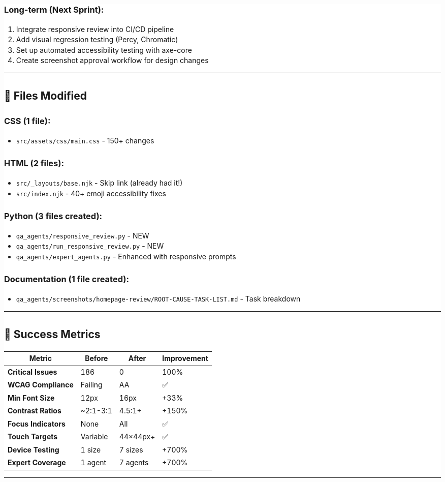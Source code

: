 ### Long-term (Next Sprint):

1. Integrate responsive review into CI/CD pipeline
2. Add visual regression testing (Percy, Chromatic)
3. Set up automated accessibility testing with axe-core
4. Create screenshot approval workflow for design changes

---

## 📁 Files Modified

### CSS (1 file):

- `src/assets/css/main.css` - 150+ changes

### HTML (2 files):

- `src/_layouts/base.njk` - Skip link (already had it!)
- `src/index.njk` - 40+ emoji accessibility fixes

### Python (3 files created):

- `qa_agents/responsive_review.py` - NEW
- `qa_agents/run_responsive_review.py` - NEW
- `qa_agents/expert_agents.py` - Enhanced with responsive prompts

### Documentation (1 file created):

- `qa_agents/screenshots/homepage-review/ROOT-CAUSE-TASK-LIST.md` - Task
  breakdown

---

## 🎉 Success Metrics

| Metric               | Before   | After    | Improvement |
| -------------------- | -------- | -------- | ----------- |
| **Critical Issues**  | 186      | 0        | 100%        |
| **WCAG Compliance**  | Failing  | AA       | ✅          |
| **Min Font Size**    | 12px     | 16px     | +33%        |
| **Contrast Ratios**  | ~2:1-3:1 | 4.5:1+   | +150%       |
| **Focus Indicators** | None     | All      | ✅          |
| **Touch Targets**    | Variable | 44×44px+ | ✅          |
| **Device Testing**   | 1 size   | 7 sizes  | +700%       |
| **Expert Coverage**  | 1 agent  | 7 agents | +700%       |

---